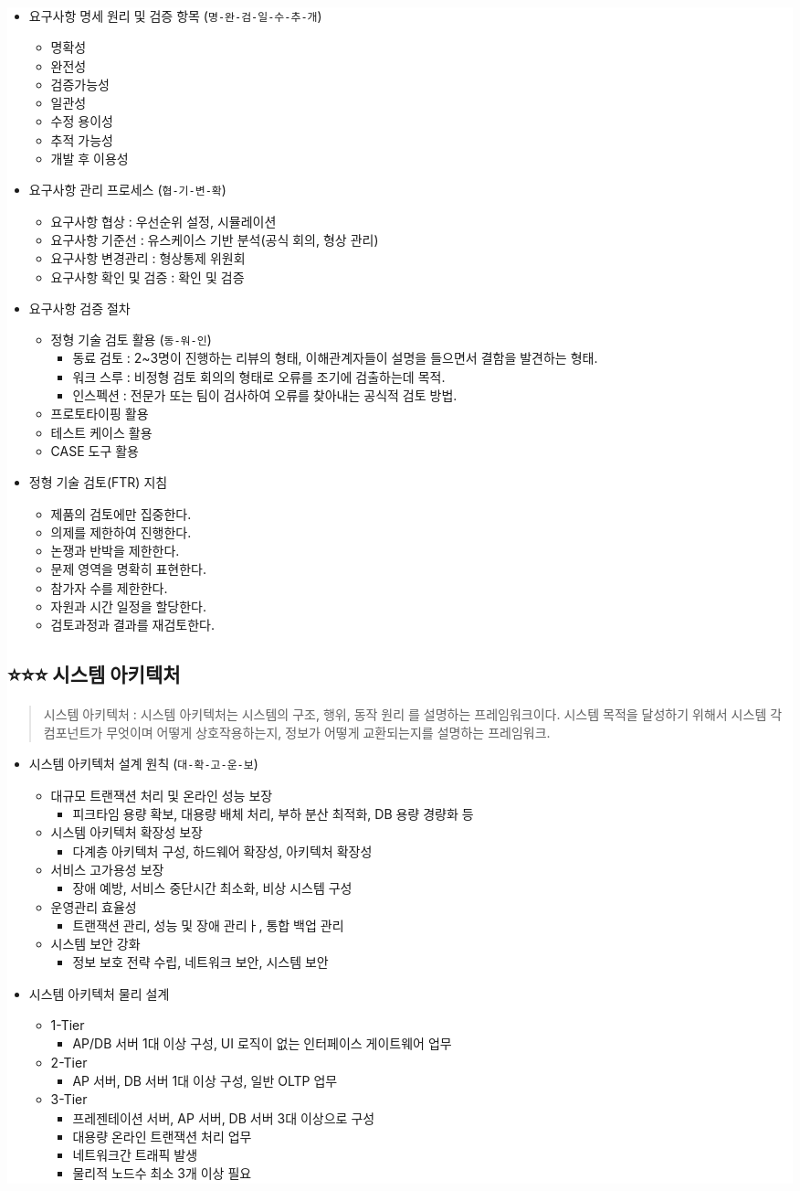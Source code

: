 - 요구사항 명세 원리 및 검증 항목 (`명-완-검-일-수-추-개`)
  - 명확성
  - 완전성
  - 검증가능성
  - 일관성
  - 수정 용이성
  - 추적 가능성
  - 개발 후 이용성

- 요구사항 관리 프로세스 (`협-기-변-확`)
  - 요구사항 협상 : 우선순위 설정, 시뮬레이션
  - 요구사항 기준선 : 유스케이스 기반 분석(공식 회의, 형상 관리)
  - 요구사항 변경관리 : 형상통제 위원회
  - 요구사항 확인 및 검증 : 확인 및 검증
  
- 요구사항 검증 절차
  - 정형 기술 검토 활용 (`동-워-인`)
    - 동료 검토 : 2~3명이 진행하는 리뷰의 형태, 이해관계자들이 설명을 들으면서 결함을 발견하는 형태.
    - 워크 스루 : 비정형 검토 회의의 형태로 오류를 조기에 검출하는데 목적.
    - 인스펙션 : 전문가 또는 팀이 검사하여 오류를 찾아내는 공식적 검토 방법.
  - 프로토타이핑 활용
  - 테스트 케이스 활용
  - CASE 도구 활용
  
- 정형 기술 검토(FTR) 지침
  - 제품의 검토에만 집중한다.
  - 의제를 제한하여 진행한다.
  - 논쟁과 반박을 제한한다.
  - 문제 영역을 명확히 표현한다.
  - 참가자 수를 제한한다.
  - 자원과 시간 일정을 할당한다.
  - 검토과정과 결과를 재검토한다.
  
## ⭐⭐⭐ 시스템 아키텍처

> 시스템 아키텍처 : 시스템 아키텍처는 시스템의 구조, 행위, 동작 원리 를 설명하는 프레임워크이다. 시스템 목적을 달성하기 위해서 시스템 각 컴포넌트가 무엇이며 어떻게 상호작용하는지, 정보가 어떻게 
교환되는지를 설명하는 프레임워크.

- 시스템 아키텍처 설계 원칙 (`대-확-고-운-보`)
  - 대규모 트랜잭션 처리 및 온라인 성능 보장
    - 피크타임 용량 확보, 대용량 배체 처리, 부하 분산 최적화, DB 용량 경량화 등
  - 시스템 아키텍처 확장성 보장
    - 다계층 아키텍처 구성, 하드웨어 확장성, 아키텍처 확장성
  - 서비스 고가용성 보장
    - 장애 예방, 서비스 중단시간 최소화, 비상 시스템 구성
  - 운영관리 효율성
    - 트랜잭션 관리, 성능 및 장애 관리ㅏ, 통합 백업 관리
  - 시스템 보안 강화
    - 정보 보호 전략 수립, 네트워크 보안, 시스템 보안
    
- 시스템 아키텍처 물리 설계
  - 1-Tier
    - AP/DB 서버 1대 이상 구성, UI 로직이 없는 인터페이스 게이트웨어 업무
  - 2-Tier
    - AP 서버, DB 서버 1대 이상 구성, 일반 OLTP 업무
  - 3-Tier
    - 프레젠테이션 서버, AP 서버, DB 서버 3대 이상으로 구성
    - 대용량 온라인 트랜잭션 처리 업무
    - 네트워크간 트래픽 발생
    - 물리적 노드수 최소 3개 이상 필요
    
